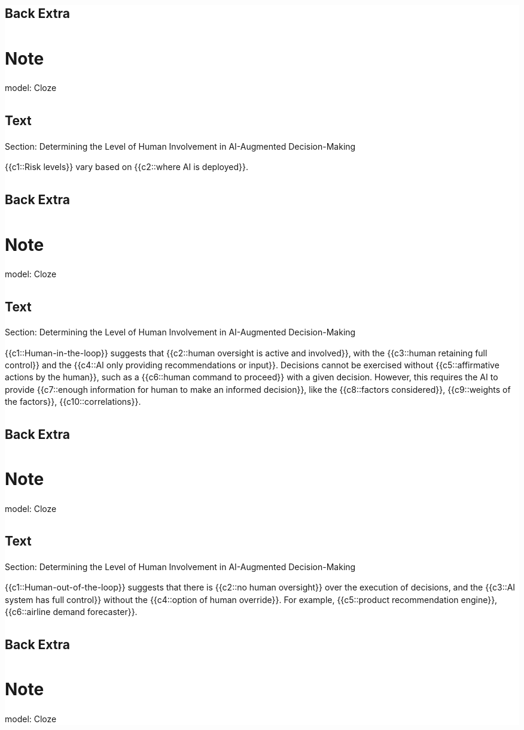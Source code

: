 ## Back Extra


# Note
model: Cloze

## Text

Section: Determining the Level of Human Involvement in AI-Augmented Decision-Making

{{c1::Risk levels}} vary based on {{c2::where AI is deployed}}.

## Back Extra


# Note
model: Cloze

## Text

Section: Determining the Level of Human Involvement in AI-Augmented Decision-Making

{{c1::Human-in-the-loop}} suggests that {{c2::human oversight is active and involved}}, with the {{c3::human retaining full control}} and the {{c4::AI only providing recommendations or input}}. Decisions cannot be exercised without {{c5::affirmative actions by the human}}, such as a {{c6::human command to proceed}} with a given decision. However, this requires the AI to provide {{c7::enough information for human to make an informed decision}}, like the {{c8::factors considered}}, {{c9::weights of the factors}}, {{c10::correlations}}.

## Back Extra


# Note
model: Cloze

## Text

Section: Determining the Level of Human Involvement in AI-Augmented Decision-Making

{{c1::Human-out-of-the-loop}} suggests that there is {{c2::no human oversight}} over the execution of decisions, and the {{c3::AI system has full control}} without the {{c4::option of human override}}. For example, {{c5::product recommendation engine}}, {{c6::airline demand forecaster}}.

## Back Extra


# Note
model: Cloze

